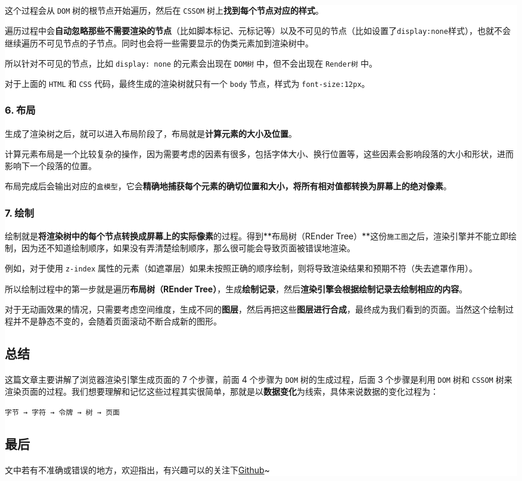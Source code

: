 这个过程会从 `DOM` 树的根节点开始遍历，然后在 `CSSOM` 树上**找到每个节点对应的样式**。

遍历过程中会**自动忽略那些不需要渲染的节点**（比如脚本标记、元标记等）以及不可见的节点（比如设置了`display:none`样式），也就不会继续遍历不可见节点的子节点。同时也会将一些需要显示的伪类元素加到渲染树中。

所以针对不可见的节点，比如 `display: none` 的元素会出现在 `DOM树` 中，但不会出现在 `Render树` 中。

对于上面的 `HTML` 和 `CSS` 代码，最终生成的渲染树就只有一个 `body` 节点，样式为 `font-size:12px`。

### 6. 布局

生成了渲染树之后，就可以进入布局阶段了，布局就是**计算元素的大小及位置**。

计算元素布局是一个比较复杂的操作，因为需要考虑的因素有很多，包括字体大小、换行位置等，这些因素会影响段落的大小和形状，进而影响下一个段落的位置。

布局完成后会输出对应的`盒模型`，它会**精确地捕获每个元素的确切位置和大小，将所有相对值都转换为屏幕上的绝对像素**。

### 7. 绘制

绘制就是**将渲染树中的每个节点转换成屏幕上的实际像素**的过程。得到**布局树（REnder Tree）**这份`施工图`之后，渲染引擎并不能立即绘制，因为还不知道绘制顺序，如果没有弄清楚绘制顺序，那么很可能会导致页面被错误地渲染。

例如，对于使用 `z-index` 属性的元素（如遮罩层）如果未按照正确的顺序绘制，则将导致渲染结果和预期不符（失去遮罩作用）。

所以绘制过程中的第一步就是遍历**布局树（REnder Tree）**，生成**绘制记录**，然后**渲染引擎会根据绘制记录去绘制相应的内容**。

对于无动画效果的情况，只需要考虑空间维度，生成不同的**图层**，然后再把这些**图层进行合成**，最终成为我们看到的页面。当然这个绘制过程并不是静态不变的，会随着页面滚动不断合成新的图形。

## 总结

这篇文章主要讲解了浏览器渲染引擎生成页面的 7 个步骤，前面 4 个步骤为 `DOM` 树的生成过程，后面 3 个步骤是利用 `DOM` 树和 `CSSOM` 树来渲染页面的过程。我们想要理解和记忆这些过程其实很简单，那就是以**数据变化**为线索，具体来说数据的变化过程为：

```
字节 → 字符 → 令牌 → 树 → 页面
```

## 最后

文中若有不准确或错误的地方，欢迎指出，有兴趣可以的关注下[Github](https://github.com/GolderBrother)~
